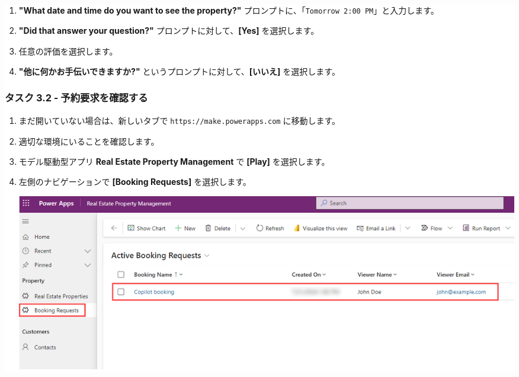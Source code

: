 1. **"What date and time do you want to see the property?"** プロンプトに、「`Tomorrow 2:00 PM`」と入力します。

1. **"Did that answer your question?"** プロンプトに対して、**[Yes]** を選択します。

1. 任意の評価を選択します。

1. **"他に何かお手伝いできますか?"** というプロンプトに対して、**[いいえ]** を選択します。

### タスク 3.2 - 予約要求を確認する

1. まだ開いていない場合は、新しいタブで `https://make.powerapps.com` に移動します。

1. 適切な環境にいることを確認します。

1. モデル駆動型アプリ **Real Estate Property Management** で **[Play]** を選択します。

1. 左側のナビゲーションで **[Booking Requests]** を選択します。

    ![予約要求データを示す Maker ポータルのスクリーンショット。](../media/booking-request-row.png)
